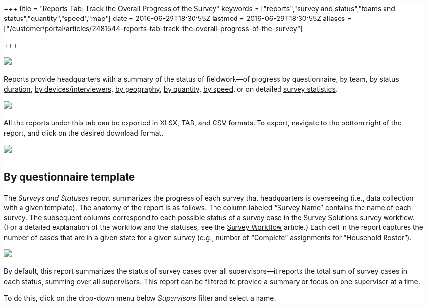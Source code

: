 +++
title = "Reports Tab: Track the Overall Progress of the Survey"
keywords = ["reports","survey and status","teams and status","quantity","speed","map"]
date = 2016-06-29T18:30:55Z
lastmod = 2016-06-29T18:30:55Z
aliases = ["/customer/portal/articles/2481544-reports-tab-track-the-overall-progress-of-the-survey"]

+++

  
![](/images/773980.png)  
  
Reports provide headquarters with a summary of the status of
fieldwork—of progress [by questionnaire](#survey%20status), [by
team](#team%20and%20status), [by status duration](#duration), [by
devices/interviewers](#device/inter), [by geography](#map%20report), [by
quantity](#quantity), [by speed](#speed), or on detailed [survey
statistics](#stat).   
  
  
![](/images/886333.png)  
  
All the reports under this tab can be exported in XLSX, TAB, and CSV
formats. To export, navigate to the bottom right of the report, and
click on the desired download format.  
  
![](/images/813576.png)

<span id="survey status"></span>By questionnaire template
---------------------------------------------------------

  
The *Surveys and Statuses* report summarizes the progress of each survey
that headquarters is overseeing (i.e., data collection with a given
template). The anatomy of the report is as follows. The column labeled
“Survey Name” contains the name of each survey. The subsequent columns
correspond to each possible status of a survey case in the Survey
Solutions survey workflow. (For a detailed explanation of the workflow
and the statuses, see the [Survey
Workflow](/headquarters/survey-workflow) article.) Each cell in the
report captures the number of cases that are in a given state for a
given survey (e.g., number of “Complete” assignments for “Household
Roster”).  
  
![](/images/773982.png)  
  
By default, this report summarizes the status of survey cases over all
supervisors—it reports the total sum of survey cases in each status,
summing over all supervisors. This report can be filtered to provide a
summary or focus on one supervisor at a time.  
  
To do this, click on the drop-down menu below *Supervisors* filter and
select a name.  
  